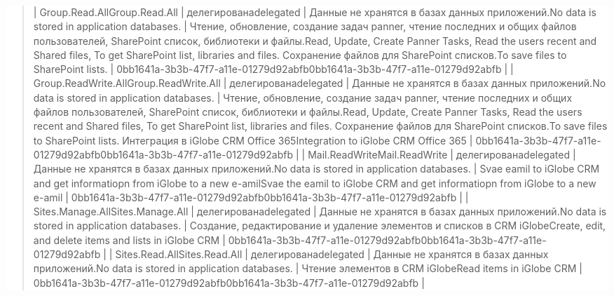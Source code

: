 >| <span data-ttu-id="e7148-156">Group.Read.All</span><span class="sxs-lookup"><span data-stu-id="e7148-156">Group.Read.All</span></span> | <span data-ttu-id="e7148-157">делегирована</span><span class="sxs-lookup"><span data-stu-id="e7148-157">delegated</span></span> | <span data-ttu-id="e7148-158">Данные не хранятся в базах данных приложений.</span><span class="sxs-lookup"><span data-stu-id="e7148-158">No data is stored in application databases.</span></span> | <span data-ttu-id="e7148-159">Чтение, обновление, создание задач panner, чтение последних и общих файлов пользователей, SharePoint список, библиотеки и файлы.</span><span class="sxs-lookup"><span data-stu-id="e7148-159">Read, Update, Create Panner Tasks, Read the users recent and Shared files, To get SharePoint list, libraries and files.</span></span> <span data-ttu-id="e7148-160">Сохранение файлов для SharePoint списков.</span><span class="sxs-lookup"><span data-stu-id="e7148-160">To save files to SharePoint lists.</span></span> | <span data-ttu-id="e7148-161">0bb1641a-3b3b-47f7-a11e-01279d92abfb</span><span class="sxs-lookup"><span data-stu-id="e7148-161">0bb1641a-3b3b-47f7-a11e-01279d92abfb</span></span> |
>| <span data-ttu-id="e7148-162">Group.ReadWrite.All</span><span class="sxs-lookup"><span data-stu-id="e7148-162">Group.ReadWrite.All</span></span> | <span data-ttu-id="e7148-163">делегирована</span><span class="sxs-lookup"><span data-stu-id="e7148-163">delegated</span></span> | <span data-ttu-id="e7148-164">Данные не хранятся в базах данных приложений.</span><span class="sxs-lookup"><span data-stu-id="e7148-164">No data is stored in application databases.</span></span> | <span data-ttu-id="e7148-165">Чтение, обновление, создание задач panner, чтение последних и общих файлов пользователей, SharePoint список, библиотеки и файлы.</span><span class="sxs-lookup"><span data-stu-id="e7148-165">Read, Update, Create Panner Tasks, Read the users recent and Shared files, To get SharePoint list, libraries and files.</span></span> <span data-ttu-id="e7148-166">Сохранение файлов для SharePoint списков.</span><span class="sxs-lookup"><span data-stu-id="e7148-166">To save files to SharePoint lists.</span></span> <span data-ttu-id="e7148-167">Интеграция в iGlobe CRM Office 365</span><span class="sxs-lookup"><span data-stu-id="e7148-167">Integration to iGlobe CRM Office 365</span></span> | <span data-ttu-id="e7148-168">0bb1641a-3b3b-47f7-a11e-01279d92abfb</span><span class="sxs-lookup"><span data-stu-id="e7148-168">0bb1641a-3b3b-47f7-a11e-01279d92abfb</span></span> |
>| <span data-ttu-id="e7148-169">Mail.ReadWrite</span><span class="sxs-lookup"><span data-stu-id="e7148-169">Mail.ReadWrite</span></span> | <span data-ttu-id="e7148-170">делегирована</span><span class="sxs-lookup"><span data-stu-id="e7148-170">delegated</span></span> | <span data-ttu-id="e7148-171">Данные не хранятся в базах данных приложений.</span><span class="sxs-lookup"><span data-stu-id="e7148-171">No data is stored in application databases.</span></span> | <span data-ttu-id="e7148-172">Svae eamil to iGlobe CRM and get informatiopn from iGlobe to a new e-amil</span><span class="sxs-lookup"><span data-stu-id="e7148-172">Svae the eamil to iGlobe CRM and get informatiopn from iGlobe to a new e-amil</span></span> | <span data-ttu-id="e7148-173">0bb1641a-3b3b-47f7-a11e-01279d92abfb</span><span class="sxs-lookup"><span data-stu-id="e7148-173">0bb1641a-3b3b-47f7-a11e-01279d92abfb</span></span> |
>| <span data-ttu-id="e7148-174">Sites.Manage.All</span><span class="sxs-lookup"><span data-stu-id="e7148-174">Sites.Manage.All</span></span> | <span data-ttu-id="e7148-175">делегирована</span><span class="sxs-lookup"><span data-stu-id="e7148-175">delegated</span></span> | <span data-ttu-id="e7148-176">Данные не хранятся в базах данных приложений.</span><span class="sxs-lookup"><span data-stu-id="e7148-176">No data is stored in application databases.</span></span> | <span data-ttu-id="e7148-177">Создание, редактирование и удаление элементов и списков в CRM iGlobe</span><span class="sxs-lookup"><span data-stu-id="e7148-177">Create, edit, and delete items and lists in iGlobe CRM</span></span> | <span data-ttu-id="e7148-178">0bb1641a-3b3b-47f7-a11e-01279d92abfb</span><span class="sxs-lookup"><span data-stu-id="e7148-178">0bb1641a-3b3b-47f7-a11e-01279d92abfb</span></span> |
>| <span data-ttu-id="e7148-179">Sites.Read.All</span><span class="sxs-lookup"><span data-stu-id="e7148-179">Sites.Read.All</span></span> | <span data-ttu-id="e7148-180">делегирована</span><span class="sxs-lookup"><span data-stu-id="e7148-180">delegated</span></span> | <span data-ttu-id="e7148-181">Данные не хранятся в базах данных приложений.</span><span class="sxs-lookup"><span data-stu-id="e7148-181">No data is stored in application databases.</span></span> | <span data-ttu-id="e7148-182">Чтение элементов в CRM iGlobe</span><span class="sxs-lookup"><span data-stu-id="e7148-182">Read items in iGlobe CRM</span></span> | <span data-ttu-id="e7148-183">0bb1641a-3b3b-47f7-a11e-01279d92abfb</span><span class="sxs-lookup"><span data-stu-id="e7148-183">0bb1641a-3b3b-47f7-a11e-01279d92abfb</span></span> |